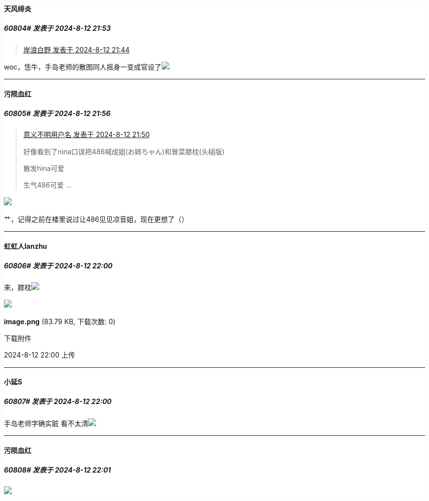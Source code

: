 ####  天风绯炎  
##### 60804#       发表于 2024-8-12 21:53

<blockquote><a href="httphttps://bbs.saraba1st.com/2b/forum.php?mod=redirect&amp;goto=findpost&amp;pid=65876056&amp;ptid=2050404" target="_blank">岸浪白野 发表于 2024-8-12 21:44</a></blockquote>
woc，恁牛，手岛老师的散图同人摇身一变成官设了<img src="https://static.saraba1st.com/image/smiley/face2017/085.png" referrerpolicy="no-referrer">


*****

####  污陨血红  
##### 60805#       发表于 2024-8-12 21:56

<blockquote><a href="httphttps://bbs.saraba1st.com/2b/forum.php?mod=redirect&amp;goto=findpost&amp;pid=65876101&amp;ptid=2050404" target="_blank">意义不明用户名 发表于 2024-8-12 21:50</a>

好像看到了nina口误把486喊成姐(お姉ちゃん)和冒菜膝枕(头槌版)

散发hina可爱

生气486可爱 ...</blockquote>
<img src="https://static.saraba1st.com/image/smiley/face2017/067.png" referrerpolicy="no-referrer">

艹，记得之前在楼里说过让486见见凉音姐，现在更想了（）


*****

####  虹虹人lanzhu  
##### 60806#       发表于 2024-8-12 22:00

来，膝枕<img src="https://static.saraba1st.com/image/smiley/face2017/066.png" referrerpolicy="no-referrer">

<img src="https://img.saraba1st.com/forum/202408/12/220030s324t93593w0r0sd.png" referrerpolicy="no-referrer">

<strong>image.png</strong> (83.79 KB, 下载次数: 0)

下载附件

2024-8-12 22:00 上传

*****

####  小延S  
##### 60807#       发表于 2024-8-12 22:00

手岛老师字确实脏 看不太清<img src="https://static.saraba1st.com/image/smiley/face2017/037.png" referrerpolicy="no-referrer">

*****

####  污陨血红  
##### 60808#       发表于 2024-8-12 22:01

<img src="https://img.saraba1st.com/forum/202408/12/220102p8eeeebee4ol6lv0.jpg" referrerpolicy="no-referrer">
